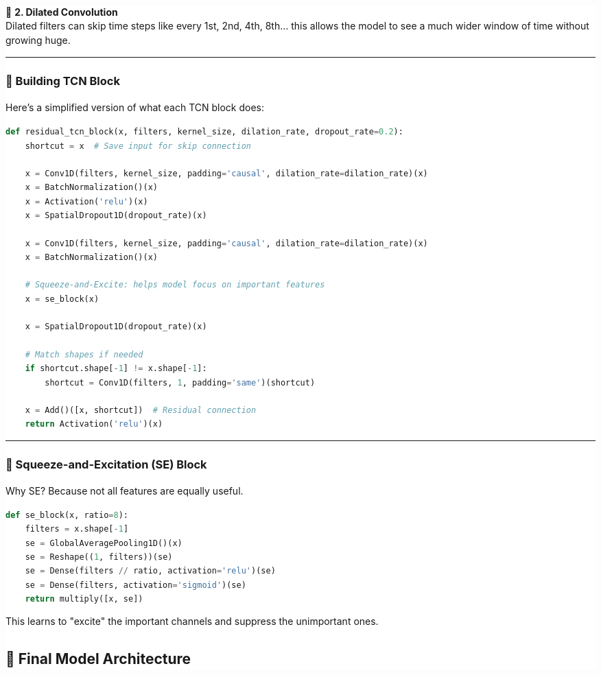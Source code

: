 🧱 **2. Dilated Convolution**  
Dilated filters can skip time steps like every 1st, 2nd, 4th, 8th… this allows the model to see a much wider window of time without growing huge.

---

### 🧱 Building TCN Block

Here’s a simplified version of what each TCN block does:

```python
def residual_tcn_block(x, filters, kernel_size, dilation_rate, dropout_rate=0.2):
    shortcut = x  # Save input for skip connection

    x = Conv1D(filters, kernel_size, padding='causal', dilation_rate=dilation_rate)(x)
    x = BatchNormalization()(x)
    x = Activation('relu')(x)
    x = SpatialDropout1D(dropout_rate)(x)

    x = Conv1D(filters, kernel_size, padding='causal', dilation_rate=dilation_rate)(x)
    x = BatchNormalization()(x)

    # Squeeze-and-Excite: helps model focus on important features
    x = se_block(x)

    x = SpatialDropout1D(dropout_rate)(x)

    # Match shapes if needed
    if shortcut.shape[-1] != x.shape[-1]:
        shortcut = Conv1D(filters, 1, padding='same')(shortcut)

    x = Add()([x, shortcut])  # Residual connection
    return Activation('relu')(x)
```

---

### 💪 Squeeze-and-Excitation (SE) Block

Why SE? Because not all features are equally useful.

```python
def se_block(x, ratio=8):
    filters = x.shape[-1]
    se = GlobalAveragePooling1D()(x)
    se = Reshape((1, filters))(se)
    se = Dense(filters // ratio, activation='relu')(se)
    se = Dense(filters, activation='sigmoid')(se)
    return multiply([x, se])
```

This learns to "excite" the important channels and suppress the unimportant ones.

## 🧠 Final Model Architecture
